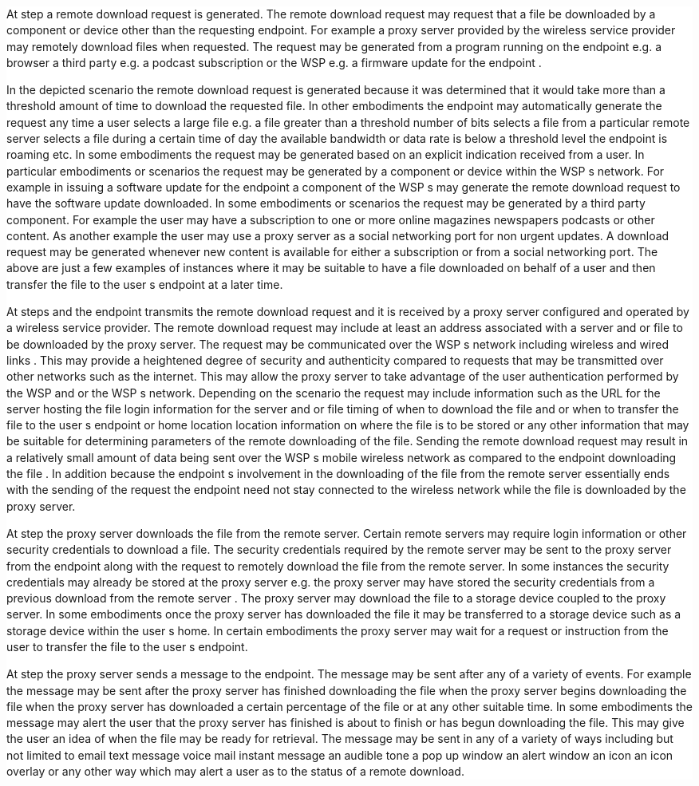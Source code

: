 At step a remote download request is generated. The remote download request may request that a file be downloaded by a component or device other than the requesting endpoint. For example a proxy server provided by the wireless service provider may remotely download files when requested. The request may be generated from a program running on the endpoint e.g. a browser a third party e.g. a podcast subscription or the WSP e.g. a firmware update for the endpoint .

In the depicted scenario the remote download request is generated because it was determined that it would take more than a threshold amount of time to download the requested file. In other embodiments the endpoint may automatically generate the request any time a user selects a large file e.g. a file greater than a threshold number of bits selects a file from a particular remote server selects a file during a certain time of day the available bandwidth or data rate is below a threshold level the endpoint is roaming etc. In some embodiments the request may be generated based on an explicit indication received from a user. In particular embodiments or scenarios the request may be generated by a component or device within the WSP s network. For example in issuing a software update for the endpoint a component of the WSP s may generate the remote download request to have the software update downloaded. In some embodiments or scenarios the request may be generated by a third party component. For example the user may have a subscription to one or more online magazines newspapers podcasts or other content. As another example the user may use a proxy server as a social networking port for non urgent updates. A download request may be generated whenever new content is available for either a subscription or from a social networking port. The above are just a few examples of instances where it may be suitable to have a file downloaded on behalf of a user and then transfer the file to the user s endpoint at a later time.

At steps and the endpoint transmits the remote download request and it is received by a proxy server configured and operated by a wireless service provider. The remote download request may include at least an address associated with a server and or file to be downloaded by the proxy server. The request may be communicated over the WSP s network including wireless and wired links . This may provide a heightened degree of security and authenticity compared to requests that may be transmitted over other networks such as the internet. This may allow the proxy server to take advantage of the user authentication performed by the WSP and or the WSP s network. Depending on the scenario the request may include information such as the URL for the server hosting the file login information for the server and or file timing of when to download the file and or when to transfer the file to the user s endpoint or home location location information on where the file is to be stored or any other information that may be suitable for determining parameters of the remote downloading of the file. Sending the remote download request may result in a relatively small amount of data being sent over the WSP s mobile wireless network as compared to the endpoint downloading the file . In addition because the endpoint s involvement in the downloading of the file from the remote server essentially ends with the sending of the request the endpoint need not stay connected to the wireless network while the file is downloaded by the proxy server.

At step the proxy server downloads the file from the remote server. Certain remote servers may require login information or other security credentials to download a file. The security credentials required by the remote server may be sent to the proxy server from the endpoint along with the request to remotely download the file from the remote server. In some instances the security credentials may already be stored at the proxy server e.g. the proxy server may have stored the security credentials from a previous download from the remote server . The proxy server may download the file to a storage device coupled to the proxy server. In some embodiments once the proxy server has downloaded the file it may be transferred to a storage device such as a storage device within the user s home. In certain embodiments the proxy server may wait for a request or instruction from the user to transfer the file to the user s endpoint.

At step the proxy server sends a message to the endpoint. The message may be sent after any of a variety of events. For example the message may be sent after the proxy server has finished downloading the file when the proxy server begins downloading the file when the proxy server has downloaded a certain percentage of the file or at any other suitable time. In some embodiments the message may alert the user that the proxy server has finished is about to finish or has begun downloading the file. This may give the user an idea of when the file may be ready for retrieval. The message may be sent in any of a variety of ways including but not limited to email text message voice mail instant message an audible tone a pop up window an alert window an icon an icon overlay or any other way which may alert a user as to the status of a remote download.
